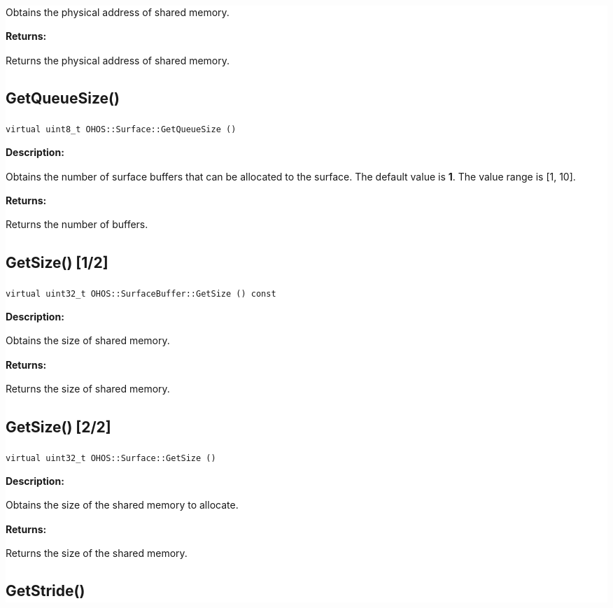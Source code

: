Obtains the physical address of shared memory. 

**Returns:**

Returns the physical address of shared memory. 



## GetQueueSize\(\)<a name="gaff365f4d3178798ff28f0aaab9f467de"></a>

```
virtual uint8_t OHOS::Surface::GetQueueSize ()
```

 **Description:**

Obtains the number of surface buffers that can be allocated to the surface. The default value is  **1**. The value range is \[1, 10\]. 

**Returns:**

Returns the number of buffers. 



## GetSize\(\) \[1/2\]<a name="gaad9d0ca349b3f398b31c38ac9a650138"></a>

```
virtual uint32_t OHOS::SurfaceBuffer::GetSize () const
```

 **Description:**

Obtains the size of shared memory. 

**Returns:**

Returns the size of shared memory. 



## GetSize\(\) \[2/2\]<a name="ga88e74ff7dc0ae3beb23df3ed00a81fc9"></a>

```
virtual uint32_t OHOS::Surface::GetSize ()
```

 **Description:**

Obtains the size of the shared memory to allocate. 

**Returns:**

Returns the size of the shared memory. 



## GetStride\(\)<a name="ga5aabbb48f86992494c88ee2a7d00aa09"></a>
